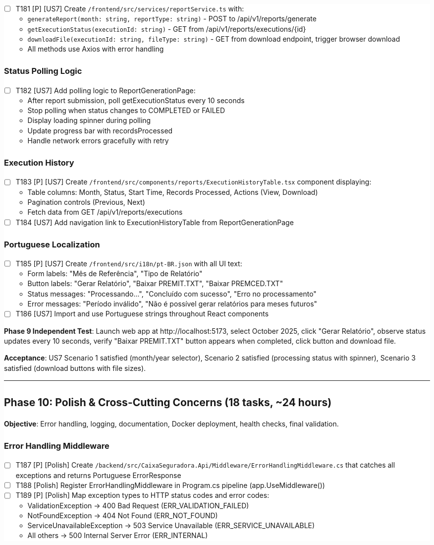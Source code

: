 - [ ] T181 [P] [US7] Create `/frontend/src/services/reportService.ts` with:
  - `generateReport(month: string, reportType: string)` - POST to /api/v1/reports/generate
  - `getExecutionStatus(executionId: string)` - GET from /api/v1/reports/executions/{id}
  - `downloadFile(executionId: string, fileType: string)` - GET from download endpoint, trigger browser download
  - All methods use Axios with error handling

### Status Polling Logic

- [ ] T182 [US7] Add polling logic to ReportGenerationPage:
  - After report submission, poll getExecutionStatus every 10 seconds
  - Stop polling when status changes to COMPLETED or FAILED
  - Display loading spinner during polling
  - Update progress bar with recordsProcessed
  - Handle network errors gracefully with retry

### Execution History

- [ ] T183 [P] [US7] Create `/frontend/src/components/reports/ExecutionHistoryTable.tsx` component displaying:
  - Table columns: Month, Status, Start Time, Records Processed, Actions (View, Download)
  - Pagination controls (Previous, Next)
  - Fetch data from GET /api/v1/reports/executions
- [ ] T184 [US7] Add navigation link to ExecutionHistoryTable from ReportGenerationPage

### Portuguese Localization

- [ ] T185 [P] [US7] Create `/frontend/src/i18n/pt-BR.json` with all UI text:
  - Form labels: "Mês de Referência", "Tipo de Relatório"
  - Button labels: "Gerar Relatório", "Baixar PREMIT.TXT", "Baixar PREMCED.TXT"
  - Status messages: "Processando...", "Concluído com sucesso", "Erro no processamento"
  - Error messages: "Período inválido", "Não é possível gerar relatórios para meses futuros"
- [ ] T186 [US7] Import and use Portuguese strings throughout React components

**Phase 9 Independent Test**: Launch web app at http://localhost:5173, select October 2025, click "Gerar Relatório", observe status updates every 10 seconds, verify "Baixar PREMIT.TXT" button appears when completed, click button and download file.

**Acceptance**: US7 Scenario 1 satisfied (month/year selector), Scenario 2 satisfied (processing status with spinner), Scenario 3 satisfied (download buttons with file sizes).

---

## Phase 10: Polish & Cross-Cutting Concerns (18 tasks, ~24 hours)

**Objective**: Error handling, logging, documentation, Docker deployment, health checks, final validation.

### Error Handling Middleware

- [ ] T187 [P] [Polish] Create `/backend/src/CaixaSeguradora.Api/Middleware/ErrorHandlingMiddleware.cs` that catches all exceptions and returns Portuguese ErrorResponse
- [ ] T188 [Polish] Register ErrorHandlingMiddleware in Program.cs pipeline (app.UseMiddleware<ErrorHandlingMiddleware>())
- [ ] T189 [P] [Polish] Map exception types to HTTP status codes and error codes:
  - ValidationException → 400 Bad Request (ERR_VALIDATION_FAILED)
  - NotFoundException → 404 Not Found (ERR_NOT_FOUND)
  - ServiceUnavailableException → 503 Service Unavailable (ERR_SERVICE_UNAVAILABLE)
  - All others → 500 Internal Server Error (ERR_INTERNAL)
